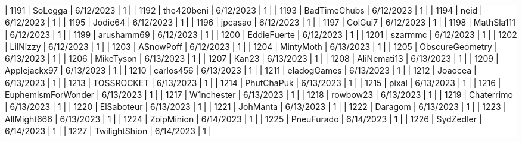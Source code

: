 | 1191 | SoLegga              | 6/12/2023     | 1                |
| 1192 | the420beni           | 6/12/2023     | 1                |
| 1193 | BadTimeChubs         | 6/12/2023     | 1                |
| 1194 | neid                 | 6/12/2023     | 1                |
| 1195 | Jodie64              | 6/12/2023     | 1                |
| 1196 | jpcasao              | 6/12/2023     | 1                |
| 1197 | ColGui7              | 6/12/2023     | 1                |
| 1198 | MathSla111           | 6/12/2023     | 1                |
| 1199 | arushamm69           | 6/12/2023     | 1                |
| 1200 | EddieFuerte          | 6/12/2023     | 1                |
| 1201 | szarmmc              | 6/12/2023     | 1                |
| 1202 | LilNizzy             | 6/12/2023     | 1                |
| 1203 | ASnowPoff            | 6/12/2023     | 1                |
| 1204 | MintyMoth            | 6/13/2023     | 1                |
| 1205 | ObscureGeometry      | 6/13/2023     | 1                |
| 1206 | MikeTyson            | 6/13/2023     | 1                |
| 1207 | Kan23                | 6/13/2023     | 1                |
| 1208 | AliNemati13          | 6/13/2023     | 1                |
| 1209 | Applejackx97         | 6/13/2023     | 1                |
| 1210 | carlos456            | 6/13/2023     | 1                |
| 1211 | eladogGames          | 6/13/2023     | 1                |
| 1212 | Joaocea              | 6/13/2023     | 1                |
| 1213 | TOSSROCKET           | 6/13/2023     | 1                |
| 1214 | PhutChaPuk           | 6/13/2023     | 1                |
| 1215 | pixal                | 6/13/2023     | 1                |
| 1216 | EuphemismForWonder   | 6/13/2023     | 1                |
| 1217 | W1nchester           | 6/13/2023     | 1                |
| 1218 | rowbow23             | 6/13/2023     | 1                |
| 1219 | Chaterrimo           | 6/13/2023     | 1                |
| 1220 | ElSaboteur           | 6/13/2023     | 1                |
| 1221 | JohManta             | 6/13/2023     | 1                |
| 1222 | Daragom              | 6/13/2023     | 1                |
| 1223 | AllMight666          | 6/13/2023     | 1                |
| 1224 | ZoipMinion           | 6/14/2023     | 1                |
| 1225 | PneuFurado           | 6/14/2023     | 1                |
| 1226 | SydZedler            | 6/14/2023     | 1                |
| 1227 | TwilightShion        | 6/14/2023     | 1                |